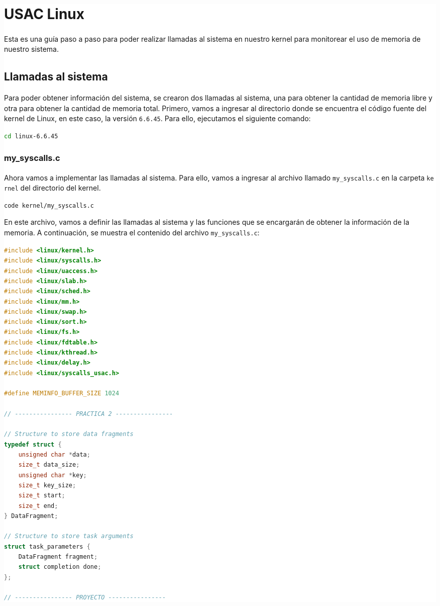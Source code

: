 # USAC Linux

Esta es una guía paso a paso para poder realizar llamadas al sistema en nuestro kernel para monitorear el uso de memoria de nuestro sistema.

## Llamadas al sistema

Para poder obtener información del sistema, se crearon dos llamadas al sistema, una para obtener la cantidad de memoria libre y otra para obtener la cantidad de memoria total. Primero, vamos a ingresar al directorio donde se encuentra el código fuente del kernel de Linux, en este caso, la versión `6.6.45`. Para ello, ejecutamos el siguiente comando:

```bash
cd linux-6.6.45
```

### my_syscalls.c

Ahora vamos a implementar las llamadas al sistema. Para ello, vamos a ingresar al archivo llamado `my_syscalls.c` en la carpeta `kernel` del directorio del kernel.

```bash
code kernel/my_syscalls.c
```

En este archivo, vamos a definir las llamadas al sistema y las funciones que se encargarán de obtener la información de la memoria. A continuación, se muestra el contenido del archivo `my_syscalls.c`:

```c
#include <linux/kernel.h>
#include <linux/syscalls.h>
#include <linux/uaccess.h>
#include <linux/slab.h>
#include <linux/sched.h>
#include <linux/mm.h>
#include <linux/swap.h>
#include <linux/sort.h>
#include <linux/fs.h>
#include <linux/fdtable.h>
#include <linux/kthread.h>
#include <linux/delay.h>
#include <linux/syscalls_usac.h>

#define MEMINFO_BUFFER_SIZE 1024

// ---------------- PRACTICA 2 ----------------

// Structure to store data fragments
typedef struct {
    unsigned char *data;
    size_t data_size;
    unsigned char *key;
    size_t key_size;
    size_t start;
    size_t end;
} DataFragment;

// Structure to store task arguments
struct task_parameters {
    DataFragment fragment;
    struct completion done;
};

// ---------------- PROYECTO ----------------
```
